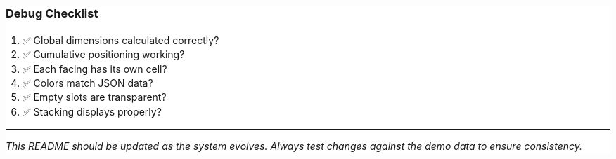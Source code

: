### Debug Checklist

1. ✅ Global dimensions calculated correctly?
2. ✅ Cumulative positioning working?
3. ✅ Each facing has its own cell?
4. ✅ Colors match JSON data?
5. ✅ Empty slots are transparent?
6. ✅ Stacking displays properly?

---

*This README should be updated as the system evolves. Always test changes against the demo data to ensure consistency.* 